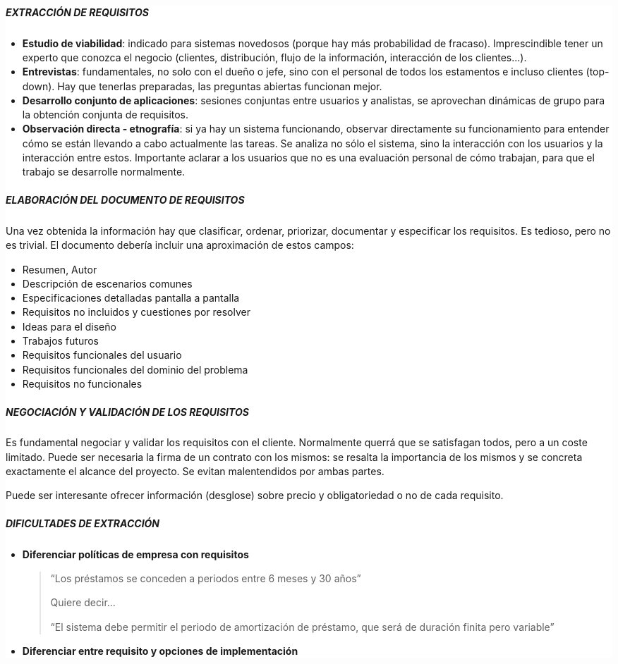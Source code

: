 ##### EXTRACCIÓN DE REQUISITOS

- **Estudio de viabilidad**: indicado para sistemas novedosos (porque hay más probabilidad de fracaso). Imprescindible tener un experto que conozca el negocio (clientes, distribución, flujo de la información, interacción de los clientes...).
- **Entrevistas**: fundamentales, no solo con el dueño o jefe, sino con el personal de todos los estamentos e incluso clientes (top-down). Hay que tenerlas preparadas, las preguntas abiertas funcionan mejor.
- **Desarrollo conjunto de aplicaciones**: sesiones conjuntas entre usuarios y analistas, se aprovechan dinámicas de grupo para la obtención conjunta de requisitos.
- **Observación directa -  etnografía**: si ya hay un sistema funcionando, observar directamente su funcionamiento para entender cómo se están llevando a cabo actualmente las tareas. Se analiza no sólo el sistema, sino la interacción con los usuarios y la interacción entre estos. Importante aclarar a los usuarios que no es una evaluación personal de cómo trabajan, para que el trabajo se desarrolle normalmente.

##### ELABORACIÓN DEL DOCUMENTO DE REQUISITOS

Una vez obtenida la información hay que clasificar, ordenar, priorizar, documentar y especificar los requisitos. Es tedioso, pero no es trivial. El documento debería incluir una aproximación de estos campos:

- Resumen, Autor 
- Descripción de escenarios comunes 
- Especificaciones detalladas pantalla a pantalla 
- Requisitos no incluidos y cuestiones por resolver 
- Ideas para el diseño 
- Trabajos futuros 
- Requisitos funcionales del usuario 
- Requisitos funcionales del dominio del problema 
- Requisitos no funcionales 

##### NEGOCIACIÓN Y VALIDACIÓN DE LOS REQUISITOS

Es fundamental negociar y validar los requisitos con el cliente. Normalmente querrá que se satisfagan todos, pero a un coste limitado. Puede ser necesaria la firma de un contrato con los mismos: se resalta la importancia de los mismos y se concreta exactamente el alcance del proyecto. Se evitan malentendidos por ambas partes.

Puede ser interesante ofrecer información (desglose) sobre precio y obligatoriedad o no de cada requisito.

##### DIFICULTADES DE EXTRACCIÓN

- **Diferenciar políticas de empresa con requisitos**

  > “Los préstamos se conceden a periodos entre 6 meses y 30 años”
  >
  > Quiere decir...
  >
  > “El sistema debe permitir el periodo de amortización de préstamo, que será de duración finita pero variable”

- **Diferenciar entre requisito y opciones de implementación**
